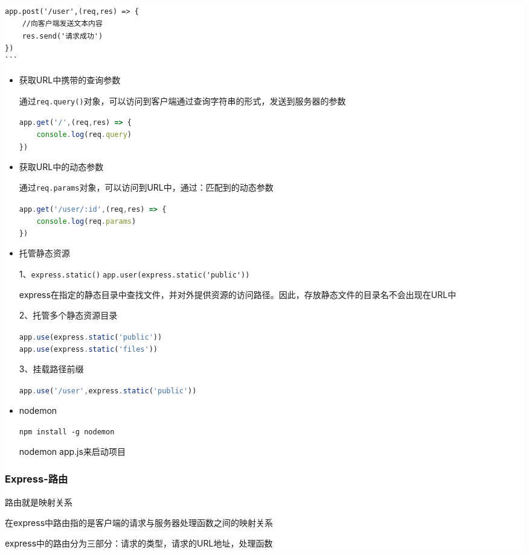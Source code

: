     app.post('/user',(req,res) => {
    	//向客户端发送文本内容
    	res.send('请求成功')
    })
    ```
    
- 获取URL中携带的查询参数
    
    通过`req.query()`对象，可以访问到客户端通过查询字符串的形式，发送到服务器的参数
    
    ```jsx
    app.get('/',(req,res) => {
    	console.log(req.query)
    })
    ```
    
- 获取URL中的动态参数
    
    通过`req.params`对象，可以访问到URL中，通过：匹配到的动态参数
    
    ```jsx
    app.get('/user/:id',(req,res) => {
    	console.log(req.params)
    })
    ```
    
- 托管静态资源
    
    1、`express.static()`   `app.user(express.static('public'))`
    
    express在指定的静态目录中查找文件，并对外提供资源的访问路径。因此，存放静态文件的目录名不会出现在URL中
    
    2、托管多个静态资源目录
    
    ```jsx
    app.use(express.static('public'))
    app.use(express.static('files'))
    ```
    
    3、挂载路径前缀
    
    ```jsx
    app.use('/user',express.static('public'))
    ```
    
- nodemon
    
    `npm install -g nodemon`
    
    nodemon app.js来启动项目
    

### Express-路由

路由就是映射关系

在express中路由指的是客户端的请求与服务器处理函数之间的映射关系

express中的路由分为三部分：请求的类型，请求的URL地址，处理函数
